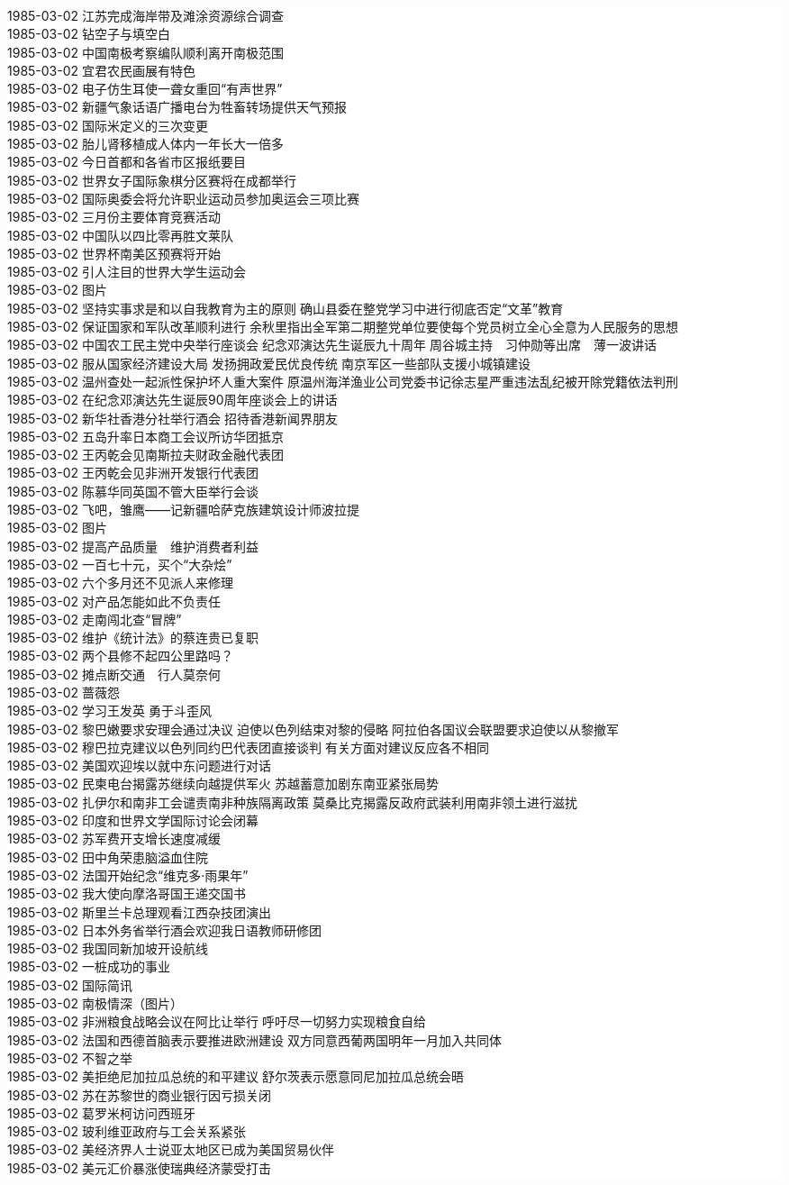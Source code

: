 1985-03-02 江苏完成海岸带及滩涂资源综合调查  
1985-03-02 钻空子与填空白  
1985-03-02 中国南极考察编队顺利离开南极范围  
1985-03-02 宜君农民画展有特色  
1985-03-02 电子仿生耳使一聋女重回“有声世界”  
1985-03-02 新疆气象话语广播电台为牲畜转场提供天气预报  
1985-03-02 国际米定义的三次变更  
1985-03-02 胎儿肾移植成人体内一年长大一倍多  
1985-03-02 今日首都和各省市区报纸要目  
1985-03-02 世界女子国际象棋分区赛将在成都举行  
1985-03-02 国际奥委会将允许职业运动员参加奥运会三项比赛  
1985-03-02 三月份主要体育竞赛活动  
1985-03-02 中国队以四比零再胜文莱队  
1985-03-02 世界杯南美区预赛将开始  
1985-03-02 引人注目的世界大学生运动会  
1985-03-02 图片  
1985-03-02 坚持实事求是和以自我教育为主的原则  确山县委在整党学习中进行彻底否定“文革”教育  
1985-03-02 保证国家和军队改革顺利进行  余秋里指出全军第二期整党单位要使每个党员树立全心全意为人民服务的思想  
1985-03-02 中国农工民主党中央举行座谈会  纪念邓演达先生诞辰九十周年  周谷城主持　习仲勋等出席　薄一波讲话  
1985-03-02 服从国家经济建设大局  发扬拥政爱民优良传统  南京军区一些部队支援小城镇建设  
1985-03-02 温州查处一起派性保护坏人重大案件  原温州海洋渔业公司党委书记徐志星严重违法乱纪被开除党籍依法判刑  
1985-03-02 在纪念邓演达先生诞辰90周年座谈会上的讲话  
1985-03-02 新华社香港分社举行酒会  招待香港新闻界朋友  
1985-03-02 五岛升率日本商工会议所访华团抵京  
1985-03-02 王丙乾会见南斯拉夫财政金融代表团  
1985-03-02 王丙乾会见非洲开发银行代表团  
1985-03-02 陈慕华同英国不管大臣举行会谈  
1985-03-02 飞吧，雏鹰——记新疆哈萨克族建筑设计师波拉提  
1985-03-02 图片  
1985-03-02 提高产品质量　维护消费者利益  
1985-03-02 一百七十元，买个“大杂烩”  
1985-03-02 六个多月还不见派人来修理  
1985-03-02 对产品怎能如此不负责任  
1985-03-02 走南闯北查“冒牌”  
1985-03-02 维护《统计法》的蔡连贵已复职  
1985-03-02 两个县修不起四公里路吗？  
1985-03-02 摊点断交通　行人莫奈何  
1985-03-02 蔷薇怨  
1985-03-02 学习王发英  勇于斗歪风  
1985-03-02 黎巴嫩要求安理会通过决议  迫使以色列结束对黎的侵略  阿拉伯各国议会联盟要求迫使以从黎撤军  
1985-03-02 穆巴拉克建议以色列同约巴代表团直接谈判  有关方面对建议反应各不相同  
1985-03-02 美国欢迎埃以就中东问题进行对话  
1985-03-02 民柬电台揭露苏继续向越提供军火  苏越蓄意加剧东南亚紧张局势  
1985-03-02 扎伊尔和南非工会谴责南非种族隔离政策  莫桑比克揭露反政府武装利用南非领土进行滋扰  
1985-03-02 印度和世界文学国际讨论会闭幕  
1985-03-02 苏军费开支增长速度减缓  
1985-03-02 田中角荣患脑溢血住院  
1985-03-02 法国开始纪念“维克多·雨果年”  
1985-03-02 我大使向摩洛哥国王递交国书  
1985-03-02 斯里兰卡总理观看江西杂技团演出  
1985-03-02 日本外务省举行酒会欢迎我日语教师研修团  
1985-03-02 我国同新加坡开设航线  
1985-03-02 一桩成功的事业  
1985-03-02 国际简讯  
1985-03-02 南极情深（图片）  
1985-03-02 非洲粮食战略会议在阿比让举行  呼吁尽一切努力实现粮食自给  
1985-03-02 法国和西德首脑表示要推进欧洲建设  双方同意西葡两国明年一月加入共同体  
1985-03-02 不智之举  
1985-03-02 美拒绝尼加拉瓜总统的和平建议  舒尔茨表示愿意同尼加拉瓜总统会晤  
1985-03-02 苏在苏黎世的商业银行因亏损关闭  
1985-03-02 葛罗米柯访问西班牙  
1985-03-02 玻利维亚政府与工会关系紧张  
1985-03-02 美经济界人士说亚太地区已成为美国贸易伙伴  
1985-03-02 美元汇价暴涨使瑞典经济蒙受打击  
